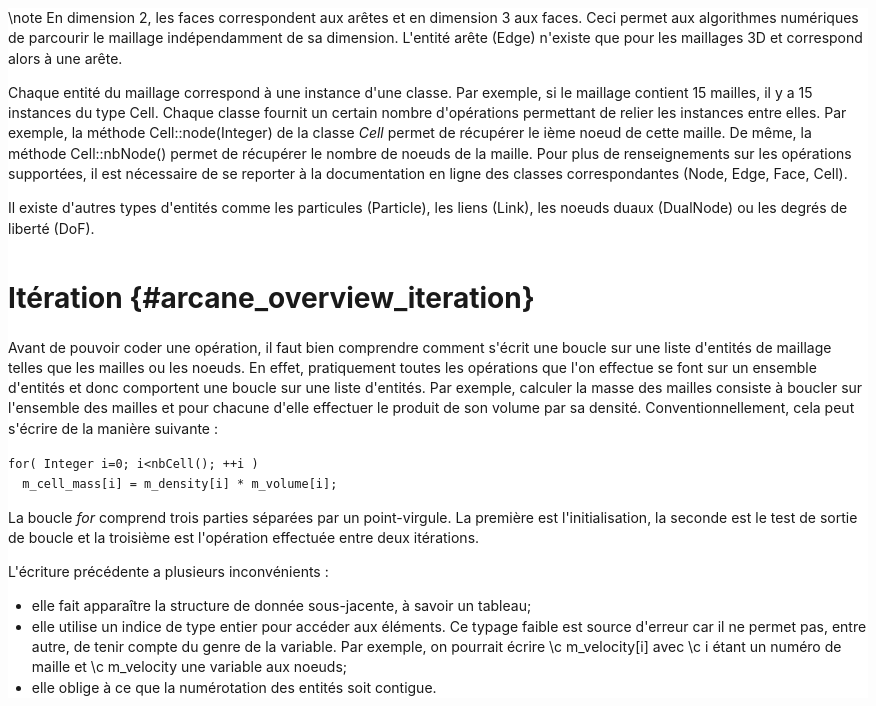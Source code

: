 \note
En dimension 2, les faces correspondent aux arêtes et en dimension 3 aux
faces. Ceci permet aux algorithmes numériques de parcourir le maillage
indépendamment de sa dimension. L'entité arête (Edge) n'existe que
pour les maillages 3D et correspond alors à une arête.

Chaque entité du maillage correspond à une instance d'une classe. Par
exemple, si le maillage contient 15 mailles, il y a 15 instances du
type Cell. Chaque classe fournit un certain nombre d'opérations
permettant de relier les instances entre elles. Par exemple, la méthode
Cell::node(Integer) de la classe *Cell* permet de récupérer le ième
noeud de cette maille. De même, la méthode Cell::nbNode() permet de
récupérer le nombre de noeuds de la maille. Pour plus de
renseignements sur les opérations supportées, il est nécessaire de se
reporter à la documentation en ligne des classes correspondantes
(Node, Edge, Face, Cell).

Il existe d'autres types d'entités comme les particules (Particle),
les liens (Link), les noeuds duaux (DualNode) ou les degrés de liberté
(DoF).

Itération {#arcane_overview_iteration}
=========

Avant de pouvoir coder une opération, il
faut bien comprendre comment s'écrit une boucle sur une liste
 d'entités de maillage telles que les mailles ou les noeuds. En effet, pratiquement toutes les opérations
que l'on effectue se font sur un ensemble d'entités et donc
comportent une boucle sur une liste d'entités. Par exemple, calculer
la masse des mailles consiste à boucler sur l'ensemble des mailles et
pour chacune d'elle effectuer le produit de son volume par sa
densité. Conventionnellement, cela peut s'écrire de la manière
suivante :

~~~~~~~~~~~~~~~~{.cpp}
for( Integer i=0; i<nbCell(); ++i )
  m_cell_mass[i] = m_density[i] * m_volume[i];
~~~~~~~~~~~~~~~~

La boucle *for* comprend trois parties séparées par un
point-virgule. La première est l'initialisation, la seconde est le
test de sortie de boucle et la troisième est l'opération effectuée
entre deux itérations.

L'écriture précédente a plusieurs inconvénients :
- elle fait apparaître la structure de donnée sous-jacente, à
  savoir un tableau;
- elle utilise un indice de type entier pour accéder aux éléments.
  Ce typage faible est source d'erreur car il ne permet pas, entre autre,
  de tenir compte du genre de la variable. Par exemple, on pourrait
  écrire \c m_velocity[i] avec \c i étant un numéro de maille et
  \c m_velocity une variable aux noeuds;
- elle oblige à ce que la numérotation des entités soit contigue.
